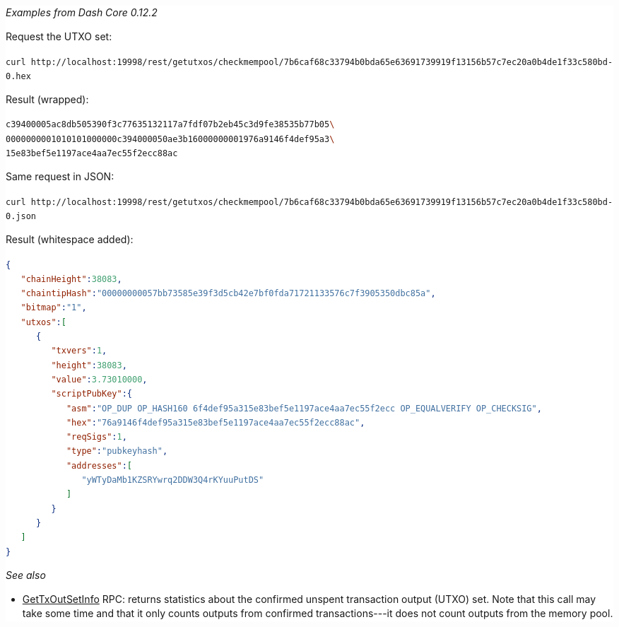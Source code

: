 *Examples from Dash Core 0.12.2*

Request the UTXO set:

``` bash
curl http://localhost:19998/rest/getutxos/checkmempool/7b6caf68c33794b0bda65e63691739919f13156b57c7ec20a0b4de1f33c580bd-0.hex
```

Result (wrapped):

``` bash
c39400005ac8db505390f3c77635132117a7fdf07b2eb45c3d9fe38535b77b05\
0000000001010101000000c394000050ae3b16000000001976a9146f4def95a3\
15e83bef5e1197ace4aa7ec55f2ecc88ac
```

Same request in JSON:

``` bash
curl http://localhost:19998/rest/getutxos/checkmempool/7b6caf68c33794b0bda65e63691739919f13156b57c7ec20a0b4de1f33c580bd-0.json
```

Result (whitespace added):

``` json
{  
   "chainHeight":38083,
   "chaintipHash":"00000000057bb73585e39f3d5cb42e7bf0fda71721133576c7f3905350dbc85a",
   "bitmap":"1",
   "utxos":[  
      {  
         "txvers":1,
         "height":38083,
         "value":3.73010000,
         "scriptPubKey":{  
            "asm":"OP_DUP OP_HASH160 6f4def95a315e83bef5e1197ace4aa7ec55f2ecc OP_EQUALVERIFY OP_CHECKSIG",
            "hex":"76a9146f4def95a315e83bef5e1197ace4aa7ec55f2ecc88ac",
            "reqSigs":1,
            "type":"pubkeyhash",
            "addresses":[  
               "yWTyDaMb1KZSRYwrq2DDW3Q4rKYuuPutDS"
            ]
         }
      }
   ]
}
```

*See also*

* [GetTxOutSetInfo](../api/remote-procedure-calls-blockchain.md#gettxoutsetinfo) RPC: returns statistics about the confirmed unspent transaction output (UTXO) set. Note that this call may take some time and that it only counts outputs from confirmed transactions---it does not count outputs from the memory pool.
